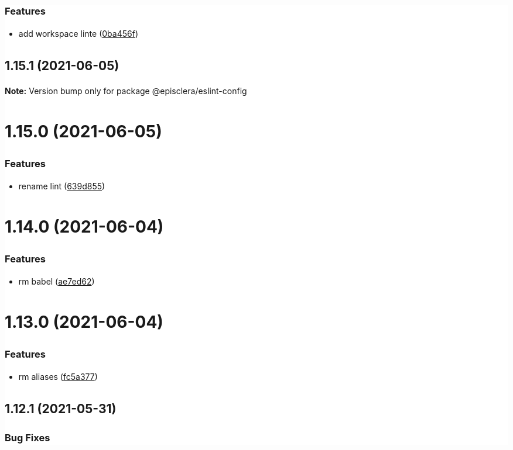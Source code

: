 
### Features

* add workspace linte ([0ba456f](https://github.com/episclera/multipack/commit/0ba456f8377b5717af2de95b8d1f7c1581d45f65))





## 1.15.1 (2021-06-05)

**Note:** Version bump only for package @episclera/eslint-config





# 1.15.0 (2021-06-05)


### Features

* rename lint ([639d855](https://github.com/episclera/multipack/commit/639d8552fa8f902092f5c26e6efa4fd3712e071e))





# 1.14.0 (2021-06-04)


### Features

* rm babel ([ae7ed62](https://github.com/episclera/multipack/commit/ae7ed629395f26c83c18932f0b846a66b537f4fb))





# 1.13.0 (2021-06-04)


### Features

* rm aliases ([fc5a377](https://github.com/episclera/multipack/commit/fc5a37724746e643c56ae36cf5975d0b8e1a0217))





## 1.12.1 (2021-05-31)


### Bug Fixes
